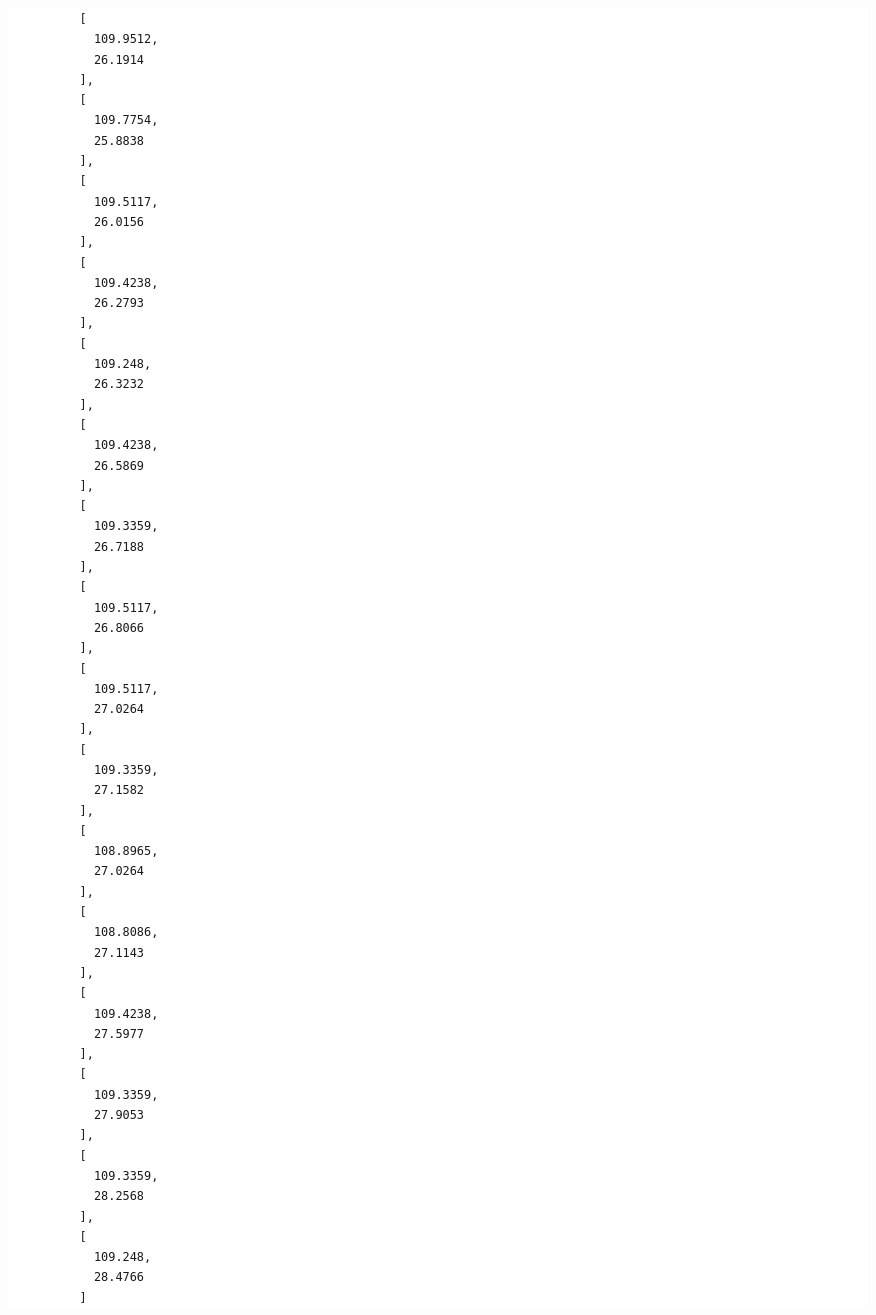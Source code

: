               [
                109.9512,
                26.1914
              ],
              [
                109.7754,
                25.8838
              ],
              [
                109.5117,
                26.0156
              ],
              [
                109.4238,
                26.2793
              ],
              [
                109.248,
                26.3232
              ],
              [
                109.4238,
                26.5869
              ],
              [
                109.3359,
                26.7188
              ],
              [
                109.5117,
                26.8066
              ],
              [
                109.5117,
                27.0264
              ],
              [
                109.3359,
                27.1582
              ],
              [
                108.8965,
                27.0264
              ],
              [
                108.8086,
                27.1143
              ],
              [
                109.4238,
                27.5977
              ],
              [
                109.3359,
                27.9053
              ],
              [
                109.3359,
                28.2568
              ],
              [
                109.248,
                28.4766
              ]
